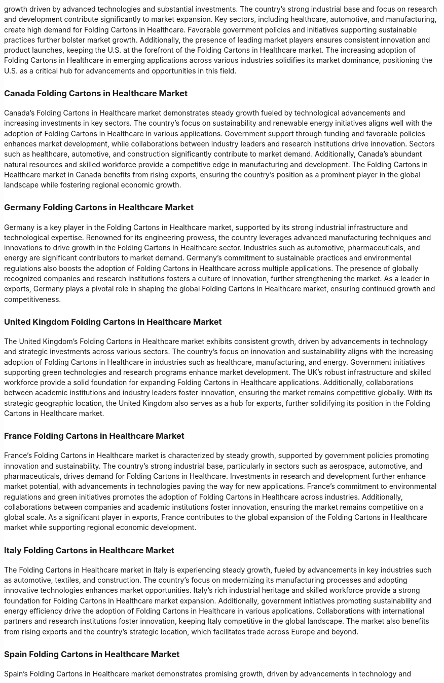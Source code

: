 growth driven by advanced technologies and substantial investments. The country&rsquo;s strong industrial base and focus on research and development contribute significantly to market expansion. Key sectors, including healthcare, automotive, and manufacturing, create high demand for Folding Cartons in Healthcare. Favorable government policies and initiatives supporting sustainable practices further bolster market growth. Additionally, the presence of leading market players ensures consistent innovation and product launches, keeping the U.S. at the forefront of the Folding Cartons in Healthcare market. The increasing adoption of Folding Cartons in Healthcare in emerging applications across various industries solidifies its market dominance, positioning the U.S. as a critical hub for advancements and opportunities in this field.</p><h3>Canada Folding Cartons in Healthcare Market</h3><p>Canada&rsquo;s Folding Cartons in Healthcare market demonstrates steady growth fueled by technological advancements and increasing investments in key sectors. The country&rsquo;s focus on sustainability and renewable energy initiatives aligns well with the adoption of Folding Cartons in Healthcare in various applications. Government support through funding and favorable policies enhances market development, while collaborations between industry leaders and research institutions drive innovation. Sectors such as healthcare, automotive, and construction significantly contribute to market demand. Additionally, Canada&rsquo;s abundant natural resources and skilled workforce provide a competitive edge in manufacturing and development. The Folding Cartons in Healthcare market in Canada benefits from rising exports, ensuring the country&rsquo;s position as a prominent player in the global landscape while fostering regional economic growth.</p><h3>Germany Folding Cartons in Healthcare Market</h3><p>Germany is a key player in the Folding Cartons in Healthcare market, supported by its strong industrial infrastructure and technological expertise. Renowned for its engineering prowess, the country leverages advanced manufacturing techniques and innovations to drive growth in the Folding Cartons in Healthcare sector. Industries such as automotive, pharmaceuticals, and energy are significant contributors to market demand. Germany&rsquo;s commitment to sustainable practices and environmental regulations also boosts the adoption of Folding Cartons in Healthcare across multiple applications. The presence of globally recognized companies and research institutions fosters a culture of innovation, further strengthening the market. As a leader in exports, Germany plays a pivotal role in shaping the global Folding Cartons in Healthcare market, ensuring continued growth and competitiveness.</p><h3>United Kingdom Folding Cartons in Healthcare Market</h3><p>The United Kingdom&rsquo;s Folding Cartons in Healthcare market exhibits consistent growth, driven by advancements in technology and strategic investments across various sectors. The country&rsquo;s focus on innovation and sustainability aligns with the increasing adoption of Folding Cartons in Healthcare in industries such as healthcare, manufacturing, and energy. Government initiatives supporting green technologies and research programs enhance market development. The UK&rsquo;s robust infrastructure and skilled workforce provide a solid foundation for expanding Folding Cartons in Healthcare applications. Additionally, collaborations between academic institutions and industry leaders foster innovation, ensuring the market remains competitive globally. With its strategic geographic location, the United Kingdom also serves as a hub for exports, further solidifying its position in the Folding Cartons in Healthcare market.</p><h3>France Folding Cartons in Healthcare Market</h3><p>France&rsquo;s Folding Cartons in Healthcare market is characterized by steady growth, supported by government policies promoting innovation and sustainability. The country&rsquo;s strong industrial base, particularly in sectors such as aerospace, automotive, and pharmaceuticals, drives demand for Folding Cartons in Healthcare. Investments in research and development further enhance market potential, with advancements in technologies paving the way for new applications. France&rsquo;s commitment to environmental regulations and green initiatives promotes the adoption of Folding Cartons in Healthcare across industries. Additionally, collaborations between companies and academic institutions foster innovation, ensuring the market remains competitive on a global scale. As a significant player in exports, France contributes to the global expansion of the Folding Cartons in Healthcare market while supporting regional economic development.</p><h3>Italy Folding Cartons in Healthcare Market</h3><p>The Folding Cartons in Healthcare market in Italy is experiencing steady growth, fueled by advancements in key industries such as automotive, textiles, and construction. The country&rsquo;s focus on modernizing its manufacturing processes and adopting innovative technologies enhances market opportunities. Italy&rsquo;s rich industrial heritage and skilled workforce provide a strong foundation for Folding Cartons in Healthcare market expansion. Additionally, government initiatives promoting sustainability and energy efficiency drive the adoption of Folding Cartons in Healthcare in various applications. Collaborations with international partners and research institutions foster innovation, keeping Italy competitive in the global landscape. The market also benefits from rising exports and the country&rsquo;s strategic location, which facilitates trade across Europe and beyond.</p><h3>Spain Folding Cartons in Healthcare Market</h3><p>Spain&rsquo;s Folding Cartons in Healthcare market demonstrates promising growth, driven by advancements in technology and